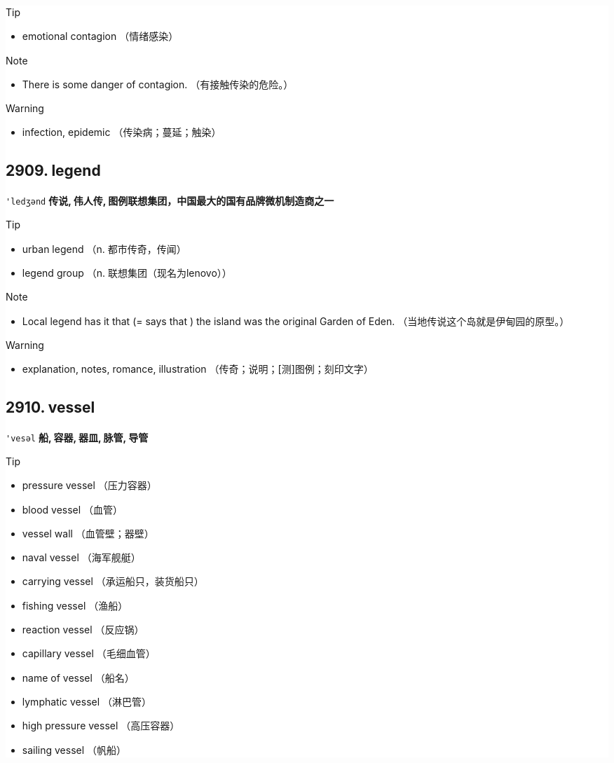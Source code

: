 > [!TIP]
>
> - emotional contagion （情绪感染）
>

> [!NOTE]
>
> - There is some danger of contagion. （有接触传染的危险。）
>

> [!WARNING]
>
> - infection, epidemic （传染病；蔓延；触染）
>

## 2909. legend

`'ledʒənd`  **传说, 伟人传, 图例联想集团，中国最大的国有品牌微机制造商之一**

> [!TIP]
>
> - urban legend （n. 都市传奇，传闻）
>
> - legend group （n. 联想集团（现名为lenovo））
>

> [!NOTE]
>
> - Local legend has it that (= says that ) the island was the original Garden of Eden. （当地传说这个岛就是伊甸园的原型。）
>

> [!WARNING]
>
> - explanation, notes, romance, illustration （传奇；说明；[测]图例；刻印文字）
>

## 2910. vessel

`'vesəl`  **船, 容器, 器皿, 脉管, 导管**

> [!TIP]
>
> - pressure vessel （压力容器）
>
> - blood vessel （血管）
>
> - vessel wall （血管壁；器壁）
>
> - naval vessel （海军舰艇）
>
> - carrying vessel （承运船只，装货船只）
>
> - fishing vessel （渔船）
>
> - reaction vessel （反应锅）
>
> - capillary vessel （毛细血管）
>
> - name of vessel （船名）
>
> - lymphatic vessel （淋巴管）
>
> - high pressure vessel （高压容器）
>
> - sailing vessel （帆船）